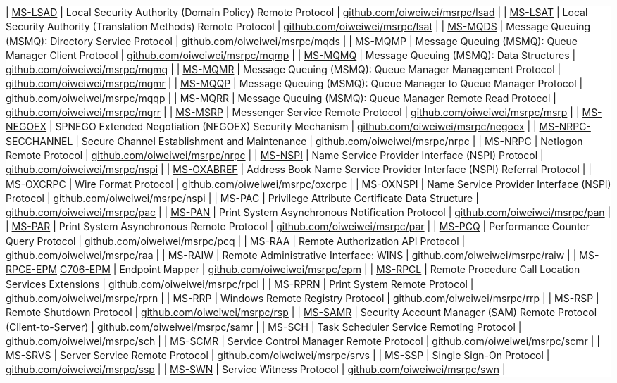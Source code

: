 | [MS-LSAD](https://learn.microsoft.com/en-us/openspecs/windows_protocols/ms-lsad) | Local Security Authority (Domain Policy) Remote Protocol | [github.com/oiweiwei/msrpc/lsad](./msrpc/lsad) |
| [MS-LSAT](https://learn.microsoft.com/en-us/openspecs/windows_protocols/ms-lsat) | Local Security Authority (Translation Methods) Remote Protocol | [github.com/oiweiwei/msrpc/lsat](./msrpc/lsat) |
| [MS-MQDS](https://learn.microsoft.com/en-us/openspecs/windows_protocols/ms-mqds) | Message Queuing (MSMQ): Directory Service Protocol | [github.com/oiweiwei/msrpc/mqds](./msrpc/mqds) |
| [MS-MQMP](https://learn.microsoft.com/en-us/openspecs/windows_protocols/ms-mqmp) | Message Queuing (MSMQ): Queue Manager Client Protocol | [github.com/oiweiwei/msrpc/mqmp](./msrpc/mqmp) |
| [MS-MQMQ](https://learn.microsoft.com/en-us/openspecs/windows_protocols/ms-mqmq) | Message Queuing (MSMQ): Data Structures | [github.com/oiweiwei/msrpc/mqmq](./msrpc/mqmq) |
| [MS-MQMR](https://learn.microsoft.com/en-us/openspecs/windows_protocols/ms-mqmr) | Message Queuing (MSMQ): Queue Manager Management Protocol | [github.com/oiweiwei/msrpc/mqmr](./msrpc/mqmr) |
| [MS-MQQP](https://learn.microsoft.com/en-us/openspecs/windows_protocols/ms-mqqp) | Message Queuing (MSMQ): Queue Manager to Queue Manager Protocol | [github.com/oiweiwei/msrpc/mqqp](./msrpc/mqqp) |
| [MS-MQRR](https://learn.microsoft.com/en-us/openspecs/windows_protocols/ms-mqrr) | Message Queuing (MSMQ): Queue Manager Remote Read Protocol | [github.com/oiweiwei/msrpc/mqrr](./msrpc/mqrr) |
| [MS-MSRP](https://learn.microsoft.com/en-us/openspecs/windows_protocols/ms-msrp) | Messenger Service Remote Protocol | [github.com/oiweiwei/msrpc/msrp](./msrpc/msrp) |
| [MS-NEGOEX](https://learn.microsoft.com/en-us/openspecs/windows_protocols/ms-negoex) | SPNEGO Extended Negotiation (NEGOEX) Security Mechanism | [github.com/oiweiwei/msrpc/negoex](./msrpc/negoex) |
| [MS-NRPC-SECCHANNEL](https://learn.microsoft.com/en-us/openspecs/windows_protocols/ms-nrpc/fb50db72-7f71-478d-a180-12eb0ca3b36b) | Secure Channel Establishment and Maintenance | [github.com/oiweiwei/msrpc/nrpc](./msrpc/nrpc) |
| [MS-NRPC](https://learn.microsoft.com/en-us/openspecs/windows_protocols/ms-nrpc) | Netlogon Remote Protocol | [github.com/oiweiwei/msrpc/nrpc](./msrpc/nrpc) |
| [MS-NSPI](https://learn.microsoft.com/en-us/openspecs/windows_protocols/ms-nspi) | Name Service Provider Interface (NSPI) Protocol | [github.com/oiweiwei/msrpc/nspi](./msrpc/nspi) |
| [MS-OXABREF](https://learn.microsoft.com/en-us/openspecs/exchange_server_protocols/ms-oxabref) | Address Book Name Service Provider Interface (NSPI) Referral Protocol |
| [MS-OXCRPC](https://learn.microsoft.com/en-us/openspecs/exchange_server_protocols/ms-oxcrpc) | Wire Format Protocol | [github.com/oiweiwei/msrpc/oxcrpc](./msrpc/oxcrpc) |
| [MS-OXNSPI](https://learn.microsoft.com/en-us/openspecs/exchange_server_protocols/ms-oxnspi) | Name Service Provider Interface (NSPI) Protocol | [github.com/oiweiwei/msrpc/nspi](./msrpc/nspi) |
| [MS-PAC](https://learn.microsoft.com/en-us/openspecs/windows_protocols/ms-pac) | Privilege Attribute Certificate Data Structure | [github.com/oiweiwei/msrpc/pac](./msrpc/pac) |
| [MS-PAN](https://learn.microsoft.com/en-us/openspecs/windows_protocols/ms-pan) | Print System Asynchronous Notification Protocol | [github.com/oiweiwei/msrpc/pan](./msrpc/pan) |
| [MS-PAR](https://learn.microsoft.com/en-us/openspecs/windows_protocols/ms-par) | Print System Asynchronous Remote Protocol | [github.com/oiweiwei/msrpc/par](./msrpc/par) |
| [MS-PCQ](https://learn.microsoft.com/en-us/openspecs/windows_protocols/ms-pcq) | Performance Counter Query Protocol | [github.com/oiweiwei/msrpc/pcq](./msrpc/pcq) |
| [MS-RAA](https://learn.microsoft.com/en-us/openspecs/windows_protocols/ms-raa) | Remote Authorization API Protocol | [github.com/oiweiwei/msrpc/raa](./msrpc/raa) |
| [MS-RAIW](https://learn.microsoft.com/en-us/openspecs/windows_protocols/ms-raiw) | Remote Administrative Interface: WINS | [github.com/oiweiwei/msrpc/raiw](./msrpc/raiw) |
| [MS-RPCE-EPM](https://learn.microsoft.com/en-us/openspecs/windows_protocols/ms-rpce) [C706-EPM](https://pubs.opengroup.org/onlinepubs/9629399/apdxo.htm#tagcjh_35) | Endpoint Mapper | [github.com/oiweiwei/msrpc/epm](./msrpc/epm) |
| [MS-RPCL](https://learn.microsoft.com/en-us/openspecs/windows_protocols/ms-rpcl) | Remote Procedure Call Location Services Extensions | [github.com/oiweiwei/msrpc/rpcl](./msrpc/rpcl) |
| [MS-RPRN](https://learn.microsoft.com/en-us/openspecs/windows_protocols/ms-rprn) | Print System Remote Protocol | [github.com/oiweiwei/msrpc/rprn](./msrpc/rprn) |
| [MS-RRP](https://learn.microsoft.com/en-us/openspecs/windows_protocols/ms-rrp) | Windows Remote Registry Protocol | [github.com/oiweiwei/msrpc/rrp](./msrpc/rrp) |
| [MS-RSP](https://learn.microsoft.com/en-us/openspecs/windows_protocols/ms-rsp) | Remote Shutdown Protocol | [github.com/oiweiwei/msrpc/rsp](./msrpc/rsp) |
| [MS-SAMR](https://learn.microsoft.com/en-us/openspecs/windows_protocols/ms-samr) | Security Account Manager (SAM) Remote Protocol (Client-to-Server) | [github.com/oiweiwei/msrpc/samr](./msrpc/samr) |
| [MS-SCH](https://learn.microsoft.com/en-us/openspecs/windows_protocols/ms-tsch) | Task Scheduler Service Remoting Protocol | [github.com/oiweiwei/msrpc/sch](./msrpc/sch) |
| [MS-SCMR](https://learn.microsoft.com/en-us/openspecs/windows_protocols/ms-scmr) | Service Control Manager Remote Protocol | [github.com/oiweiwei/msrpc/scmr](./msrpc/scmr) |
| [MS-SRVS](https://learn.microsoft.com/en-us/openspecs/windows_protocols/ms-srvs) | Server Service Remote Protocol | [github.com/oiweiwei/msrpc/srvs](./msrpc/srvs) |
| [MS-SSP](https://learn.microsoft.com/en-us/openspecs/sharepoint_protocols/ms-ssp) | Single Sign-On Protocol | [github.com/oiweiwei/msrpc/ssp](./msrpc/ssp) |
| [MS-SWN](https://learn.microsoft.com/en-us/openspecs/windows_protocols/ms-swn) | Service Witness Protocol | [github.com/oiweiwei/msrpc/swn](./msrpc/swn) |